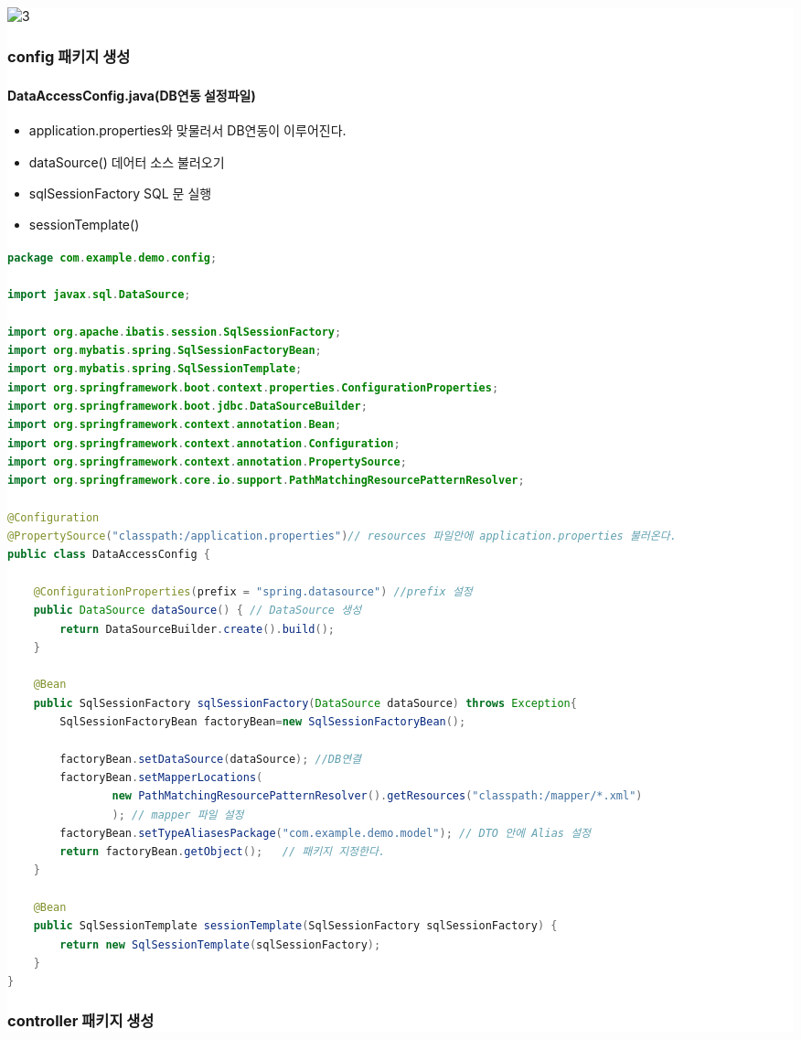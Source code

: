 <img width="306" alt="3" src="https://user-images.githubusercontent.com/107549149/221345398-0bc895d2-dd79-4de9-af77-68b4293b185c.png">


### config 패키지 생성

#### DataAccessConfig.java(DB연동 설정파일) 

* application.properties와 맞물러서 DB연동이 이루어진다. 

* dataSource() 데어터 소스 불러오기 

* sqlSessionFactory SQL 문 실행 

* sessionTemplate()  

```java
package com.example.demo.config;

import javax.sql.DataSource;

import org.apache.ibatis.session.SqlSessionFactory;
import org.mybatis.spring.SqlSessionFactoryBean;
import org.mybatis.spring.SqlSessionTemplate;
import org.springframework.boot.context.properties.ConfigurationProperties;
import org.springframework.boot.jdbc.DataSourceBuilder;
import org.springframework.context.annotation.Bean;
import org.springframework.context.annotation.Configuration;
import org.springframework.context.annotation.PropertySource;
import org.springframework.core.io.support.PathMatchingResourcePatternResolver;

@Configuration
@PropertySource("classpath:/application.properties")// resources 파일안에 application.properties 불러온다.         
public class DataAccessConfig {
	
	@ConfigurationProperties(prefix = "spring.datasource") //prefix 설정   
	public DataSource dataSource() { // DataSource 생성
		return DataSourceBuilder.create().build();
	}
	
	@Bean
	public SqlSessionFactory sqlSessionFactory(DataSource dataSource) throws Exception{
		SqlSessionFactoryBean factoryBean=new SqlSessionFactoryBean(); 
		
		factoryBean.setDataSource(dataSource); //DB연결
		factoryBean.setMapperLocations(
				new PathMatchingResourcePatternResolver().getResources("classpath:/mapper/*.xml")
				); // mapper 파일 설정
		factoryBean.setTypeAliasesPackage("com.example.demo.model"); // DTO 안에 Alias 설정
		return factoryBean.getObject();   // 패키지 지정한다. 
	}
	
	@Bean
	public SqlSessionTemplate sessionTemplate(SqlSessionFactory sqlSessionFactory) {
		return new SqlSessionTemplate(sqlSessionFactory);
	}
}
```
### controller  패키지 생성
